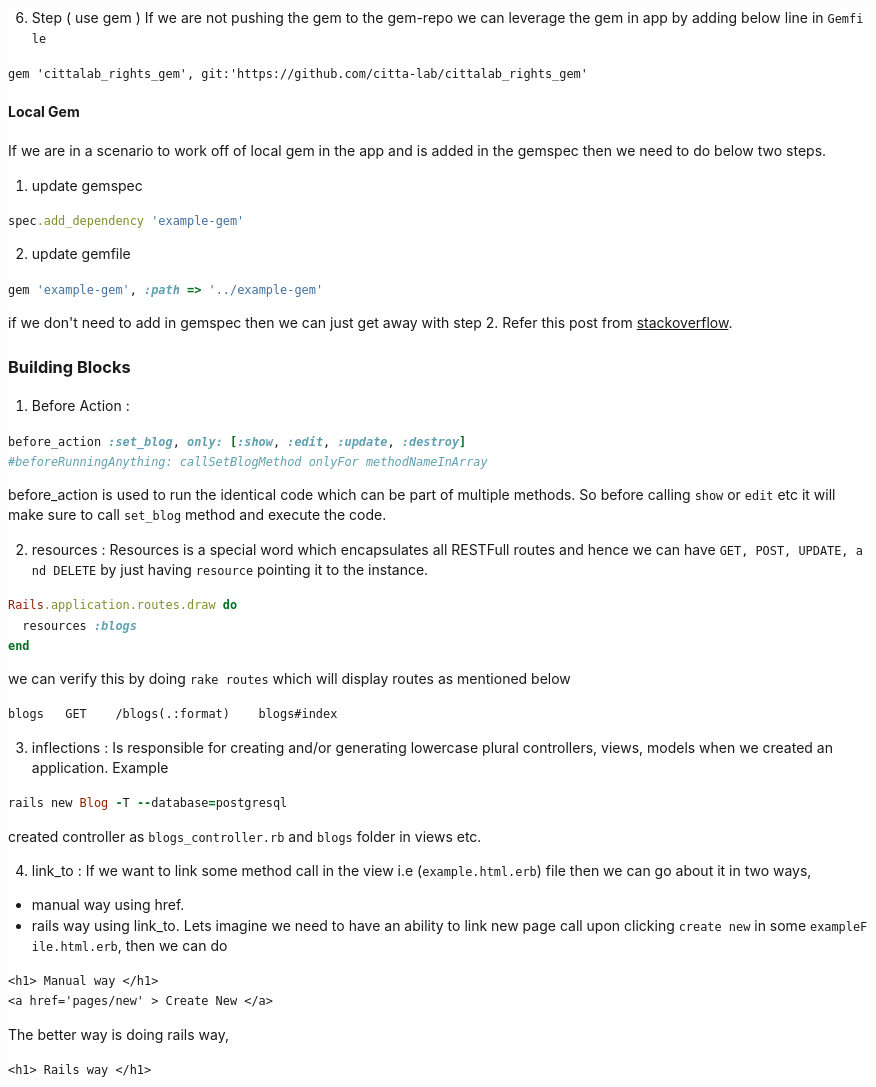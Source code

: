6. Step ( use gem )
If we are not pushing the gem to the gem-repo we can leverage the gem in app by adding below line in `Gemfile`
```
gem 'cittalab_rights_gem', git:'https://github.com/citta-lab/cittalab_rights_gem'
```

#### Local Gem
If we are in a scenario to work off of local gem in the app and is added in the gemspec then we need to do below two steps.

1. update gemspec
```ruby
spec.add_dependency 'example-gem'
```

2. update gemfile
```ruby
gem 'example-gem', :path => '../example-gem'
```
if we don't need to add in gemspec then we can just get away with step 2. Refer this post from [stackoverflow](https://stackoverflow.com/questions/13678957/how-to-add-dependency-of-a-local-gem-to-a-rails-plugin-engine-in-gemspec-file).



### Building Blocks
1. Before Action :
```ruby
before_action :set_blog, only: [:show, :edit, :update, :destroy]
#beforeRunningAnything: callSetBlogMethod onlyFor methodNameInArray
```
before_action is used to run the identical code which can be part of multiple methods. So before calling `show` or `edit` etc it will make sure to call `set_blog` method and execute the code.

2. resources :
Resources is a special word which encapsulates all RESTFull routes and hence we can have `GET, POST, UPDATE, and DELETE` by just having `resource` pointing it to the instance.
```ruby
Rails.application.routes.draw do
  resources :blogs
end
```
we can verify this by doing `rake routes` which will display routes as mentioned below
```
blogs   GET    /blogs(.:format)    blogs#index
```
3. inflections :
Is responsible for creating and/or generating lowercase plural controllers, views, models when we created an application. Example
```ruby
rails new Blog -T --database=postgresql
```
created controller as `blogs_controller.rb` and `blogs` folder in views etc.

4. link_to :
If we want to link some method call in the view i.e (`example.html.erb`) file then we can go about it in two ways,
- manual way using href.
- rails way using link_to.
Lets imagine we need to have an ability to link new page call upon clicking `create new` in some `exampleFile.html.erb`, then we can do
```
<h1> Manual way </h1>
<a href='pages/new' > Create New </a>
```
The better way is doing rails way,
```
<h1> Rails way </h1>
```